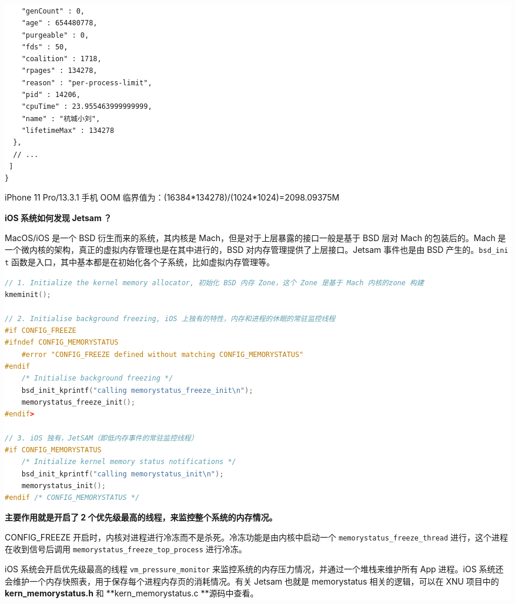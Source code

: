```shell
    "genCount" : 0,
    "age" : 654480778,
    "purgeable" : 0,
    "fds" : 50,
    "coalition" : 1718,
    "rpages" : 134278,
    "reason" : "per-process-limit",
    "pid" : 14206,
    "cpuTime" : 23.955463999999999,
    "name" : "杭城小刘",
    "lifetimeMax" : 134278
  },
  // ...
 ]
}
```

iPhone 11 Pro/13.3.1 手机 OOM 临界值为：(16384\*134278)/(1024\*1024)=2098.09375M

**iOS 系统如何发现 Jetsam ？**

MacOS/iOS 是一个 BSD 衍生而来的系统，其内核是 Mach，但是对于上层暴露的接口一般是基于 BSD 层对 Mach 的包装后的。Mach 是一个微内核的架构，真正的虚拟内存管理也是在其中进行的，BSD 对内存管理提供了上层接口。Jetsam 事件也是由 BSD 产生的。`bsd_init` 函数是入口，其中基本都是在初始化各个子系统，比如虚拟内存管理等。

```c++
// 1. Initialize the kernel memory allocator, 初始化 BSD 内存 Zone，这个 Zone 是基于 Mach 内核的zone 构建
kmeminit();

// 2. Initialise background freezing, iOS 上独有的特性，内存和进程的休眠的常驻监控线程
#if CONFIG_FREEZE
#ifndef CONFIG_MEMORYSTATUS
    #error "CONFIG_FREEZE defined without matching CONFIG_MEMORYSTATUS"
#endif
    /* Initialise background freezing */
    bsd_init_kprintf("calling memorystatus_freeze_init\n");
    memorystatus_freeze_init();
#endif>

// 3. iOS 独有，JetSAM（即低内存事件的常驻监控线程）
#if CONFIG_MEMORYSTATUS
    /* Initialize kernel memory status notifications */
    bsd_init_kprintf("calling memorystatus_init\n");
    memorystatus_init();
#endif /* CONFIG_MEMORYSTATUS */
```

**主要作用就是开启了 2 个优先级最高的线程，来监控整个系统的内存情况。**

CONFIG_FREEZE 开启时，内核对进程进行冷冻而不是杀死。冷冻功能是由内核中启动一个 `memorystatus_freeze_thread` 进行，这个进程在收到信号后调用 `memorystatus_freeze_top_process` 进行冷冻。

iOS 系统会开启优先级最高的线程 `vm_pressure_monitor` 来监控系统的内存压力情况，并通过一个堆栈来维护所有 App 进程。iOS 系统还会维护一个内存快照表，用于保存每个进程内存页的消耗情况。有关 Jetsam 也就是 memorystatus 相关的逻辑，可以在 XNU 项目中的 **kern_memorystatus.h** 和 **kern_memorystatus.c **源码中查看。

